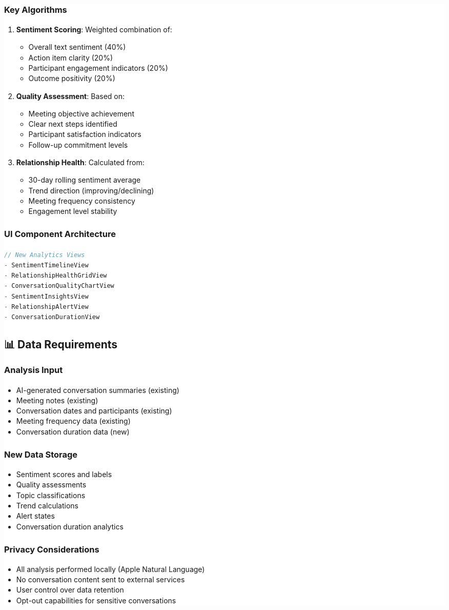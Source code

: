 ### Key Algorithms
1. **Sentiment Scoring**: Weighted combination of:
   - Overall text sentiment (40%)
   - Action item clarity (20%)
   - Participant engagement indicators (20%)
   - Outcome positivity (20%)

2. **Quality Assessment**: Based on:
   - Meeting objective achievement
   - Clear next steps identified
   - Participant satisfaction indicators
   - Follow-up commitment levels

3. **Relationship Health**: Calculated from:
   - 30-day rolling sentiment average
   - Trend direction (improving/declining)
   - Meeting frequency consistency
   - Engagement level stability

### UI Component Architecture
```swift
// New Analytics Views
- SentimentTimelineView
- RelationshipHealthGridView
- ConversationQualityChartView
- SentimentInsightsView
- RelationshipAlertView
- ConversationDurationView
```

## 📊 Data Requirements

### Analysis Input
- AI-generated conversation summaries (existing)
- Meeting notes (existing)
- Conversation dates and participants (existing)
- Meeting frequency data (existing)
- Conversation duration data (new)

### New Data Storage
- Sentiment scores and labels
- Quality assessments
- Topic classifications
- Trend calculations
- Alert states
- Conversation duration analytics

### Privacy Considerations
- All analysis performed locally (Apple Natural Language)
- No conversation content sent to external services
- User control over data retention
- Opt-out capabilities for sensitive conversations
